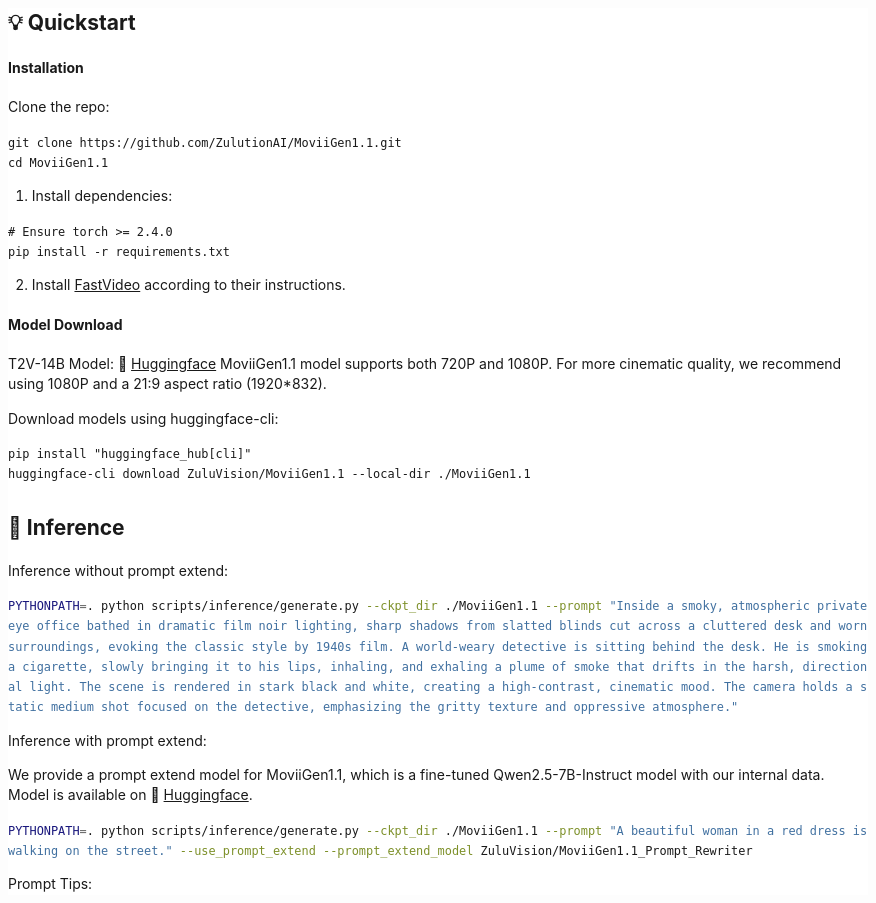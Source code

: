 ## 💡 Quickstart

#### Installation
Clone the repo:
```
git clone https://github.com/ZulutionAI/MoviiGen1.1.git
cd MoviiGen1.1
```

1. Install dependencies:
```
# Ensure torch >= 2.4.0
pip install -r requirements.txt
```
2. Install [FastVideo](https://github.com/hao-ai-lab/FastVideo) according to their instructions.

#### Model Download

T2V-14B  Model: 🤗 [Huggingface](https://huggingface.co/ZuluVision/MoviiGen1.1) 
MoviiGen1.1 model supports both 720P and 1080P. For more cinematic quality, we recommend using 1080P and a 21:9 aspect ratio (1920*832).

Download models using huggingface-cli:
```
pip install "huggingface_hub[cli]"
huggingface-cli download ZuluVision/MoviiGen1.1 --local-dir ./MoviiGen1.1
```
## 🎥 Inference

Inference without prompt extend:

```bash
PYTHONPATH=. python scripts/inference/generate.py --ckpt_dir ./MoviiGen1.1 --prompt "Inside a smoky, atmospheric private eye office bathed in dramatic film noir lighting, sharp shadows from slatted blinds cut across a cluttered desk and worn surroundings, evoking the classic style by 1940s film. A world-weary detective is sitting behind the desk. He is smoking a cigarette, slowly bringing it to his lips, inhaling, and exhaling a plume of smoke that drifts in the harsh, directional light. The scene is rendered in stark black and white, creating a high-contrast, cinematic mood. The camera holds a static medium shot focused on the detective, emphasizing the gritty texture and oppressive atmosphere."
```

Inference with prompt extend:

We provide a prompt extend model for MoviiGen1.1, which is a fine-tuned Qwen2.5-7B-Instruct model with our internal data. Model is available on 🤗 [Huggingface](https://huggingface.co/ZuluVision/MoviiGen1.1_Prompt_Rewriter).

```bash
PYTHONPATH=. python scripts/inference/generate.py --ckpt_dir ./MoviiGen1.1 --prompt "A beautiful woman in a red dress is walking on the street." --use_prompt_extend --prompt_extend_model ZuluVision/MoviiGen1.1_Prompt_Rewriter
```

Prompt Tips:
